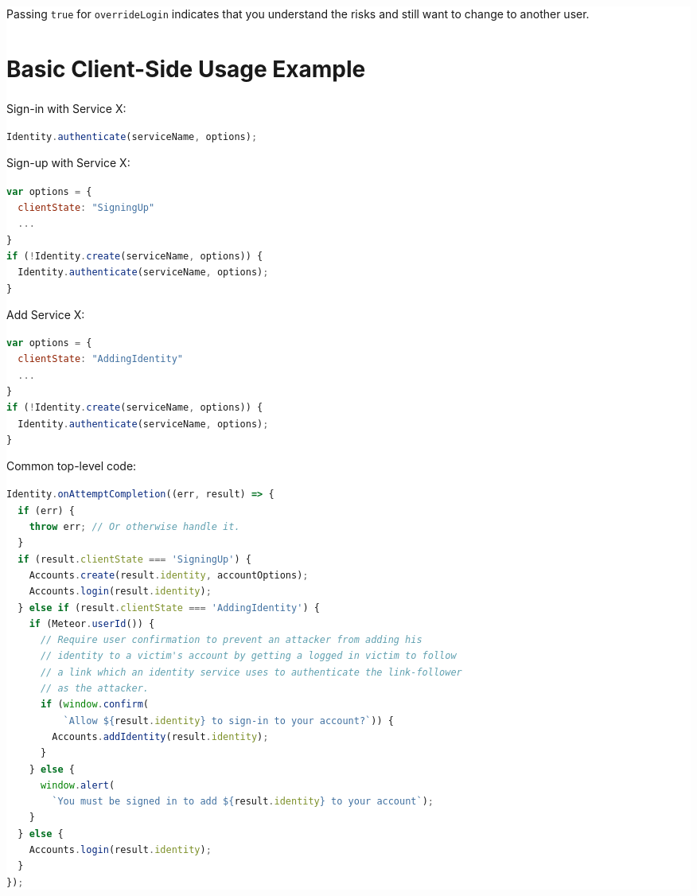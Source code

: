 Passing `true` for `overrideLogin` indicates that you understand the risks and
still want to change to another user.

# Basic Client-Side Usage Example

Sign-in with Service X:
```js
Identity.authenticate(serviceName, options);
```

Sign-up with Service X:
```js
var options = {
  clientState: "SigningUp"
  ...
}
if (!Identity.create(serviceName, options)) {
  Identity.authenticate(serviceName, options);
}
```

Add Service X:
```js
var options = {
  clientState: "AddingIdentity"
  ...
}
if (!Identity.create(serviceName, options)) {
  Identity.authenticate(serviceName, options);
}
```

Common top-level code:
```js
Identity.onAttemptCompletion((err, result) => {
  if (err) {
    throw err; // Or otherwise handle it.
  }
  if (result.clientState === 'SigningUp') {
    Accounts.create(result.identity, accountOptions);
    Accounts.login(result.identity);
  } else if (result.clientState === 'AddingIdentity') {
    if (Meteor.userId()) {
      // Require user confirmation to prevent an attacker from adding his
      // identity to a victim's account by getting a logged in victim to follow
      // a link which an identity service uses to authenticate the link-follower
      // as the attacker.
      if (window.confirm(
          `Allow ${result.identity} to sign-in to your account?`)) {
        Accounts.addIdentity(result.identity);        
      }
    } else {
      window.alert(
        `You must be signed in to add ${result.identity} to your account`);
    }
  } else {
    Accounts.login(result.identity);    
  }
});
```
